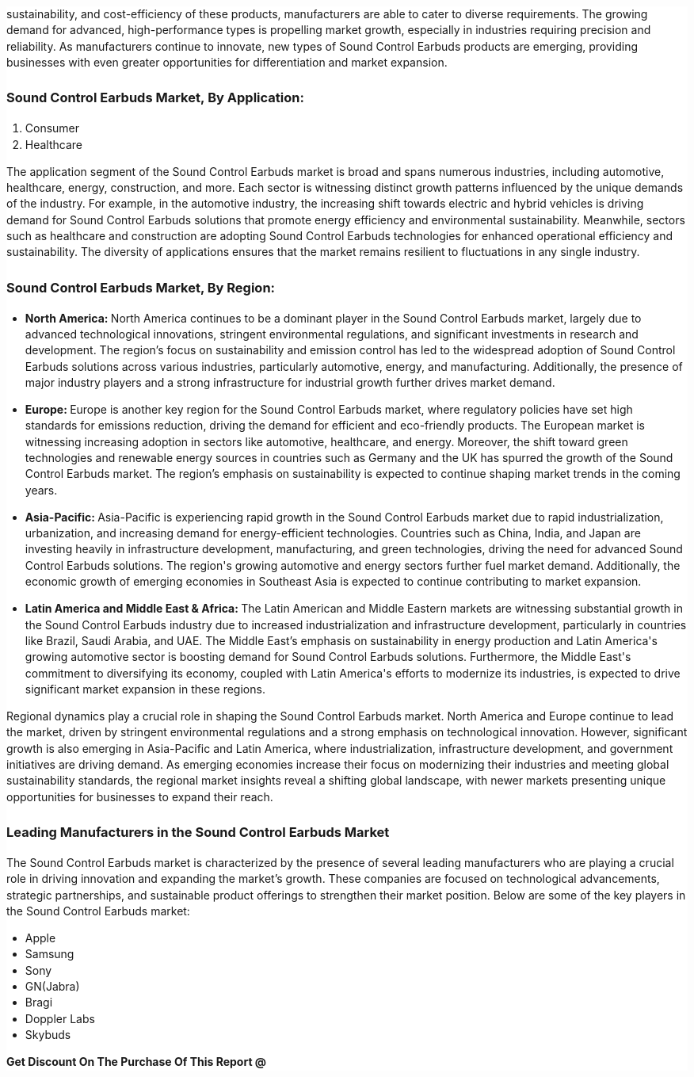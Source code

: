 sustainability, and cost-efficiency of these products, manufacturers are able to cater to diverse requirements. The growing demand for advanced, high-performance types is propelling market growth, especially in industries requiring precision and reliability. As manufacturers continue to innovate, new types of Sound Control Earbuds products are emerging, providing businesses with even greater opportunities for differentiation and market expansion.</p><h3>Sound Control Earbuds Market,&nbsp;By Application:</h3><ol><li>Consumer<li> Healthcare</li></ol><p>The application segment of the Sound Control Earbuds market is broad and spans numerous industries, including automotive, healthcare, energy, construction, and more. Each sector is witnessing distinct growth patterns influenced by the unique demands of the industry. For example, in the automotive industry, the increasing shift towards electric and hybrid vehicles is driving demand for Sound Control Earbuds solutions that promote energy efficiency and environmental sustainability. Meanwhile, sectors such as healthcare and construction are adopting Sound Control Earbuds technologies for enhanced operational efficiency and sustainability. The diversity of applications ensures that the market remains resilient to fluctuations in any single industry.</p><h3>Sound Control Earbuds Market, By Region:</h3><ul><li><p><strong>North America:&nbsp;</strong>North America continues to be a dominant player in the Sound Control Earbuds market, largely due to advanced technological innovations, stringent environmental regulations, and significant investments in research and development. The region&rsquo;s focus on sustainability and emission control has led to the widespread adoption of Sound Control Earbuds solutions across various industries, particularly automotive, energy, and manufacturing. Additionally, the presence of major industry players and a strong infrastructure for industrial growth further drives market demand.</p></li><li><p><strong><strong>Europe:&nbsp;</strong></strong>Europe is another key region for the Sound Control Earbuds market, where regulatory policies have set high standards for emissions reduction, driving the demand for efficient and eco-friendly products. The European market is witnessing increasing adoption in sectors like automotive, healthcare, and energy. Moreover, the shift toward green technologies and renewable energy sources in countries such as Germany and the UK has spurred the growth of the Sound Control Earbuds market. The region&rsquo;s emphasis on sustainability is expected to continue shaping market trends in the coming years.</p></li><li><p><strong><strong>Asia-Pacific:&nbsp;</strong></strong>Asia-Pacific is experiencing rapid growth in the Sound Control Earbuds market due to rapid industrialization, urbanization, and increasing demand for energy-efficient technologies. Countries such as China, India, and Japan are investing heavily in infrastructure development, manufacturing, and green technologies, driving the need for advanced Sound Control Earbuds solutions. The region's growing automotive and energy sectors further fuel market demand. Additionally, the economic growth of emerging economies in Southeast Asia is expected to continue contributing to market expansion.</p></li><li><p><strong><strong>Latin America and Middle East &amp; Africa:&nbsp;</strong></strong>The Latin American and Middle Eastern markets are witnessing substantial growth in the Sound Control Earbuds industry due to increased industrialization and infrastructure development, particularly in countries like Brazil, Saudi Arabia, and UAE. The Middle East&rsquo;s emphasis on sustainability in energy production and Latin America's growing automotive sector is boosting demand for Sound Control Earbuds solutions. Furthermore, the Middle East's commitment to diversifying its economy, coupled with Latin America's efforts to modernize its industries, is expected to drive significant market expansion in these regions.</p></li></ul><p>Regional dynamics play a crucial role in shaping the Sound Control Earbuds market. North America and Europe continue to lead the market, driven by stringent environmental regulations and a strong emphasis on technological innovation. However, significant growth is also emerging in Asia-Pacific and Latin America, where industrialization, infrastructure development, and government initiatives are driving demand. As emerging economies increase their focus on modernizing their industries and meeting global sustainability standards, the regional market insights reveal a shifting global landscape, with newer markets presenting unique opportunities for businesses to expand their reach.</p><h3><strong>Leading Manufacturers in the Sound Control Earbuds Market</strong></h3><p>The Sound Control Earbuds market is characterized by the presence of several leading manufacturers who are playing a crucial role in driving innovation and expanding the market&rsquo;s growth. These companies are focused on technological advancements, strategic partnerships, and sustainable product offerings to strengthen their market position. Below are some of the key players in the Sound Control Earbuds market:</p></div><div class="article-main__content" data-test-id="publishing-text-block"><ul><li><span class="">Apple<li> Samsung<li> Sony<li> GN(Jabra)<li> Bragi<li> Doppler Labs<li> Skybuds</span></li></ul></div><div class="article-main__content" data-test-id="publishing-text-block"><p><span class="font-[700]"><strong>Get Discount On The Purchase Of This Report @</strong>